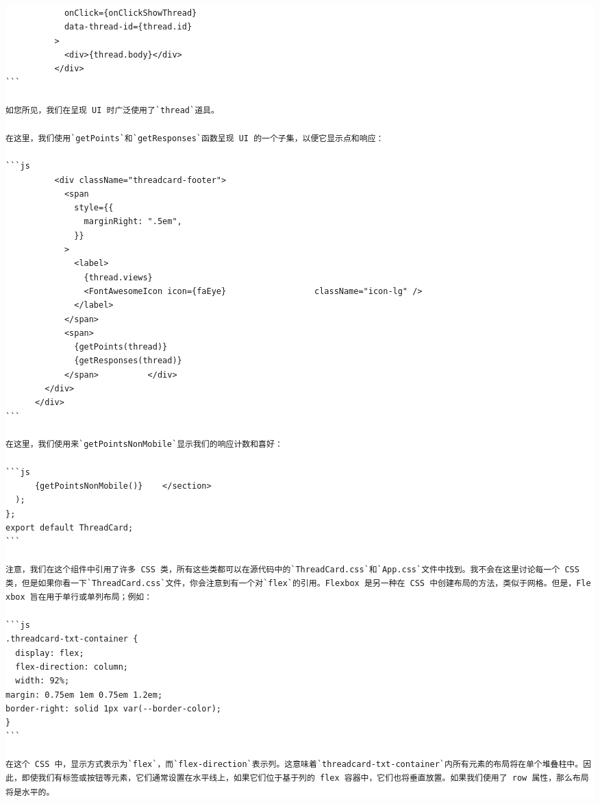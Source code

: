                 onClick={onClickShowThread}
                data-thread-id={thread.id}
              >
                <div>{thread.body}</div>
              </div>
    ```

    如您所见，我们在呈现 UI 时广泛使用了`thread`道具。

    在这里，我们使用`getPoints`和`getResponses`函数呈现 UI 的一个子集，以便它显示点和响应：

    ```js
              <div className="threadcard-footer">
                <span
                  style={{
                    marginRight: ".5em",
                  }}
                >
                  <label>
                    {thread.views}
                    <FontAwesomeIcon icon={faEye}                  className="icon-lg" />
                  </label>
                </span>
                <span>
                  {getPoints(thread)}
                  {getResponses(thread)}
                </span>          </div>
            </div>
          </div>
    ```

    在这里，我们使用来`getPointsNonMobile`显示我们的响应计数和喜好：

    ```js
          {getPointsNonMobile()}    </section>
      );
    };
    export default ThreadCard;
    ```

    注意，我们在这个组件中引用了许多 CSS 类，所有这些类都可以在源代码中的`ThreadCard.css`和`App.css`文件中找到。我不会在这里讨论每一个 CSS 类，但是如果你看一下`ThreadCard.css`文件，你会注意到有一个对`flex`的引用。Flexbox 是另一种在 CSS 中创建布局的方法，类似于网格。但是，Flexbox 旨在用于单行或单列布局；例如：

    ```js
    .threadcard-txt-container {
      display: flex;
      flex-direction: column;
      width: 92%;
    margin: 0.75em 1em 0.75em 1.2em;
    border-right: solid 1px var(--border-color);
    }
    ```

    在这个 CSS 中，显示方式表示为`flex`，而`flex-direction`表示列。这意味着`threadcard-txt-container`内所有元素的布局将在单个堆叠柱中。因此，即使我们有标签或按钮等元素，它们通常设置在水平线上，如果它们位于基于列的 flex 容器中，它们也将垂直放置。如果我们使用了 row 属性，那么布局将是水平的。
